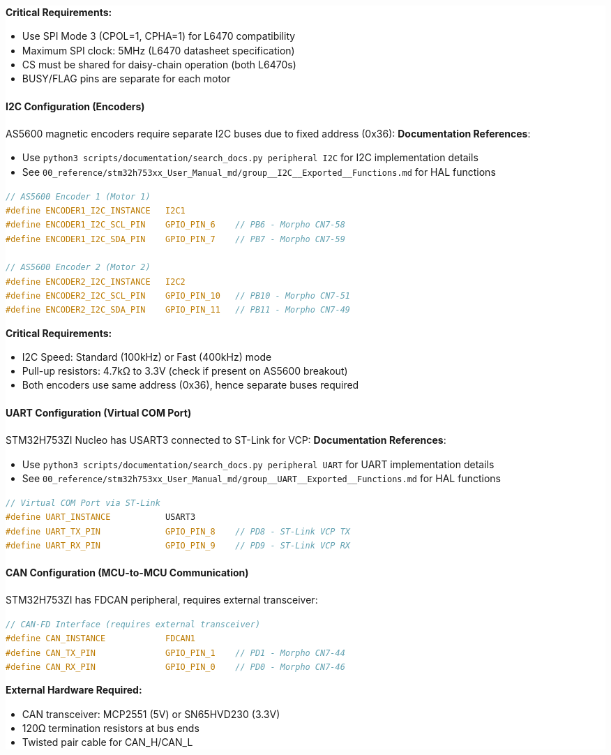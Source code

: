 **Critical Requirements:**
- Use SPI Mode 3 (CPOL=1, CPHA=1) for L6470 compatibility
- Maximum SPI clock: 5MHz (L6470 datasheet specification)
- CS must be shared for daisy-chain operation (both L6470s)
- BUSY/FLAG pins are separate for each motor

#### I2C Configuration (Encoders)
AS5600 magnetic encoders require separate I2C buses due to fixed address (0x36):
**Documentation References**: 
- Use `python3 scripts/documentation/search_docs.py peripheral I2C` for I2C implementation details
- See `00_reference/stm32h753xx_User_Manual_md/group__I2C__Exported__Functions.md` for HAL functions
```c
// AS5600 Encoder 1 (Motor 1)
#define ENCODER1_I2C_INSTANCE   I2C1
#define ENCODER1_I2C_SCL_PIN    GPIO_PIN_6    // PB6 - Morpho CN7-58
#define ENCODER1_I2C_SDA_PIN    GPIO_PIN_7    // PB7 - Morpho CN7-59

// AS5600 Encoder 2 (Motor 2)  
#define ENCODER2_I2C_INSTANCE   I2C2
#define ENCODER2_I2C_SCL_PIN    GPIO_PIN_10   // PB10 - Morpho CN7-51
#define ENCODER2_I2C_SDA_PIN    GPIO_PIN_11   // PB11 - Morpho CN7-49
```

**Critical Requirements:**
- I2C Speed: Standard (100kHz) or Fast (400kHz) mode
- Pull-up resistors: 4.7kΩ to 3.3V (check if present on AS5600 breakout)
- Both encoders use same address (0x36), hence separate buses required

#### UART Configuration (Virtual COM Port)
STM32H753ZI Nucleo has USART3 connected to ST-Link for VCP:
**Documentation References**: 
- Use `python3 scripts/documentation/search_docs.py peripheral UART` for UART implementation details
- See `00_reference/stm32h753xx_User_Manual_md/group__UART__Exported__Functions.md` for HAL functions
```c
// Virtual COM Port via ST-Link
#define UART_INSTANCE           USART3
#define UART_TX_PIN             GPIO_PIN_8    // PD8 - ST-Link VCP TX
#define UART_RX_PIN             GPIO_PIN_9    // PD9 - ST-Link VCP RX
```

#### CAN Configuration (MCU-to-MCU Communication)
STM32H753ZI has FDCAN peripheral, requires external transceiver:
```c
// CAN-FD Interface (requires external transceiver)
#define CAN_INSTANCE            FDCAN1
#define CAN_TX_PIN              GPIO_PIN_1    // PD1 - Morpho CN7-44
#define CAN_RX_PIN              GPIO_PIN_0    // PD0 - Morpho CN7-46
```

**External Hardware Required:**
- CAN transceiver: MCP2551 (5V) or SN65HVD230 (3.3V)
- 120Ω termination resistors at bus ends
- Twisted pair cable for CAN_H/CAN_L
